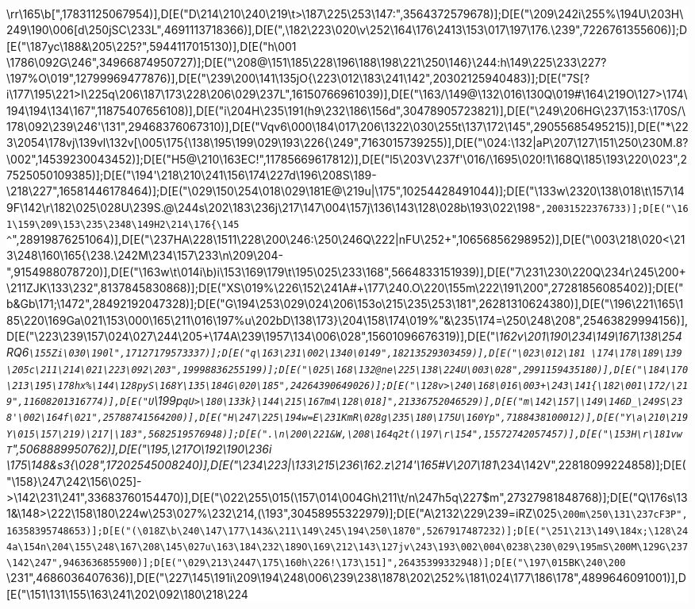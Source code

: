 \rr\165\b[",17831125067954)],D[E("D\214\210\240\219\t>\187\225\253\147:",3564372579678)];D[E("\209\242i\255%\194U\203H\249\190\006[d\250jSC\233L",4691113718366)],D[E(",\182\223\020\v\252\164\176\2413\153\017\197\176.\239",7226761355606)];D[E("\187yc\188&\205\225?",5944117015130)],D[E("h\001 \1786\092G\246",34966874950727)];D[E("\208@\151\185\228\196\188\198\221\250\146}\244:h\149\225\233\227?\197%O\019",12799969477876)],D[E("\239\200\141\135jO{\223\012\183\241\142",20302125940483)];D[E("7S[?i\177\195\221>I\225q\206\187\173\228\206\029\237L",16150766961039)],D[E("\163/\149@\132\016\130Q\019#\164\219O\127>\174\194\194\134\167",11875407656108)],D[E("i\204H\235\191(h9\232\186\156d",30478905723821)],D[E("\249\206HG\237\153:\170S/\178\092\239\246'\131",29468376067310)],D[E("Vqv6\000\184\017\206\1322\030\255t\137\172\145",29055685495215)],D[E("*\223\2054\178vj\139vl\132v[\005\175{\138\195\199\029\193\226{\249",7163015739255)],D[E("\024:\132|aP\207\127\151\250\230M.8?\002",14539230043452)];D[E("H5@\210\163EC!",11785669617812)],D[E("l5\203V\237f'\016/\1695\020!1\168Q\185\193\220\023",27525050109385)];D[E("\194'\218\210\241\156\174\227d\196\208S\189-\218\227",16581446178464)];D[E("\029\150\254\018\029\181E@\219u|\175",10254428491044)];D[E("\133w\2320\138\018\t\157\149F\142\r\182\025\028U\239S.@\244s\202\183\236j\217\147\004\157j\136\143\128\028b\193\022\198`",20031522376733)];D[E("\161\159\209\153\235\2348\149H2\214\176{\145^`",28919876251064)],D[E("\237HA\228\1511\228\200\246:\250\246Q\222|nFU\252+",10656856298952)],D[E("\003\218\020<\213\248\160\165{\238.\242M\234\157\233\n\209\204-",9154988078720)],D[E("\163w\t\014i\b)i\153\169\179\t\195\025\233\168",5664833151939)],D[E("7\231\230\220Q\234r\245\200+\211ZJK\133\232",8137845830868)];D[E("XS\019%\226\152\241A#+\177\240.O\220\155m\222\191\200",27281856085402)];D[E("b&Gb\171;\1472",28492192047328)];D[E("G\194\253\029\024\206\153o\215\235\253\181",26281310624380)],D[E("\196\221\165\185\220\169Ga\021\153\000\165\211\016\197%u\202bD\138\173}\204\158\174\019%\"&\235\174=\250\248\208",25463829994156)],D[E("\223\239\157\024\027\244\205+\174A\239\1957\134\006\028",15601096676319)],D[E("_\162v\201\190\234\149\167\138\254RQ6`\155Zi\030\190l",17127179573337)];D[E("q\163\231\002\1340\0149",18213529303459)],D[E("\023\012\181 \174\178\189\139\205c\211\214\021\223\092\203",19998836255199)];D[E("\025\168\132@ne\225\138\224U\003\028",2991159435180)],D[E("\184\170\213\195\178hx%\144\128pyS\168Y\135\184G\020\185",24264390649026)];D[E("\128v>\240\168\016\003+\243\141{\182\001\172/\219",11608201316774)],D[E("U`\199p`qU>\180\133k}\144\215\167m4\128\018]",21336752046529)],D[E("m\142\157|\149\146D_\249S\238'\002\164f\021",25788741564200)],D[E("H\247\225\194w=E\231KmR\028g\235\180\175U\160Yp",7188438100012)],D[E("Y\a\210\219Y\015\157\219)\217|\183",5682519576948)];D[E(".\n\200\221&W,\208\164q2t(\197\r\154",15572742057457)],D[E("\153H\r\181vwT`",5068889950762)],D[E("\195,\217O\192\190\236i \175\148&s3{\028",17202545008240)],D[E("\234\223|\133\215\236\162.z\214'\165#V\207\181_\234\142V",22818099224858)];D[E("\158}\247\242\156\025]->\142\231\241",33683760154470)],D[E("\022\255\015(\157\014\004Gh\211\t/n\247h5q\227$m",27327981848768)];D[E("Q\176s\131&\148>\222\158\180\224w\253\027%\232\214,(\193",30458955322979)];D[E("A\2132\229\239=iRZ\025`\200m\250\131\237cF3P",16358395748653)];D[E("(\018Z\b\240\147\177\143&\211\149\245\194\250\1870",5267917487232)];D[E("\251\213\149\184x;\128\244a\154n\204\155\248\167\208\145\027u\163\184\232\189O\169\212\143\127jv\243\193\002\004\0238\230\029\195mS\200M\129G\237\142\247",9463636855900)];D[E("\029\213\2447\175\160h\226!\173\151]",26435399332948)];D[E("\197\015BK\240\200`\231",4686036407636)],D[E("\227\145\191i\209\194\248\006\239\238\1878\202\252%\181\024\177\186\178",4899646091001)],D[E("\151\131\155\163\241\202\092\180\218\224